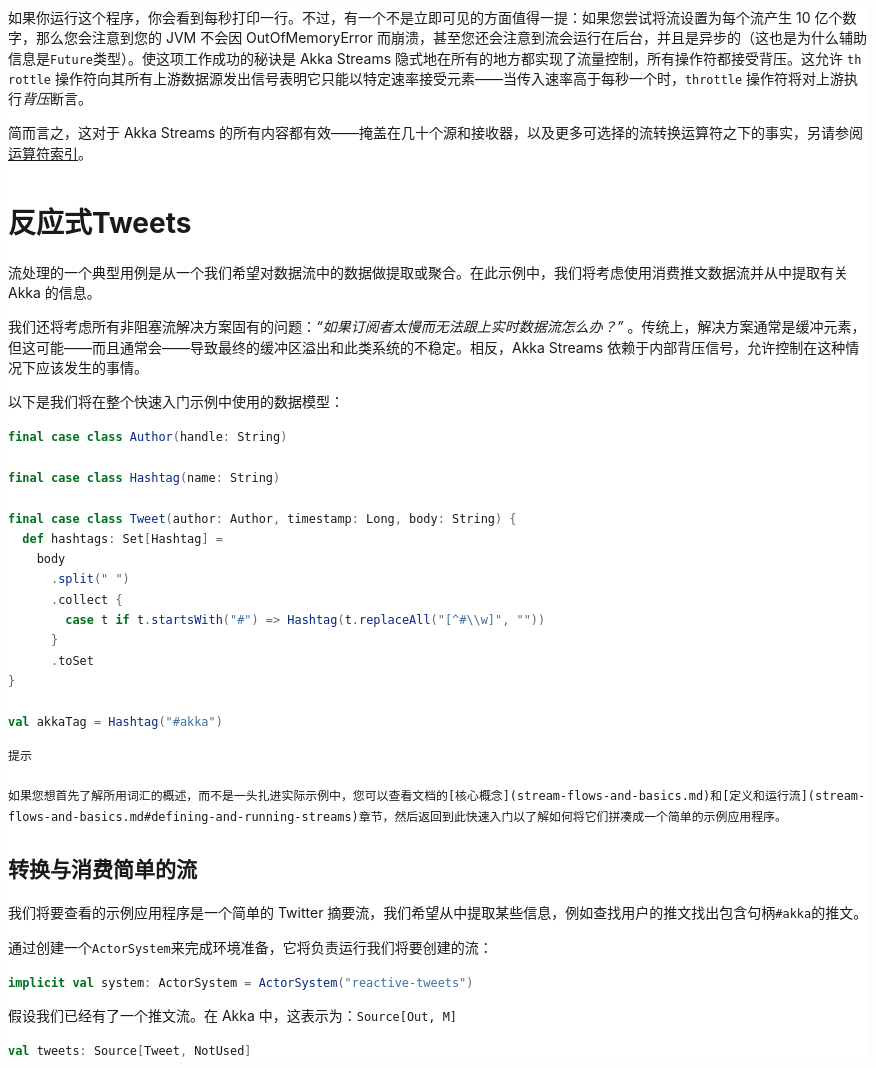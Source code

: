 如果你运行这个程序，你会看到每秒打印一行。不过，有一个不是立即可见的方面值得一提：如果您尝试将流设置为每个流产生 10 亿个数字，那么您会注意到您的 JVM 不会因 OutOfMemoryError  而崩溃，甚至您还会注意到流会运行在后台，并且是异步的（这也是为什么辅助信息是`Future`类型）。使这项工作成功的秘诀是 Akka Streams 隐式地在所有的地方都实现了流量控制，所有操作符都接受背压。这允许 `throttle` 操作符向其所有上游数据源发出信号表明它只能以特定速率接受元素——当传入速率高于每秒一个时，`throttle` 操作符将对上游执行*背压*断言。

简而言之，这对于 Akka Streams 的所有内容都有效——掩盖在几十个源和接收器，以及更多可选择的流转换运算符之下的事实，另请参阅[运算符索引](operators/index.md)。

# 反应式Tweets

流处理的一个典型用例是从一个我们希望对数据流中的数据做提取或聚合。在此示例中，我们将考虑使用消费推文数据流并从中提取有关 Akka 的信息。

我们还将考虑所有非阻塞流解决方案固有的问题：*“如果订阅者太慢而无法跟上实时数据流怎么办？”* 。传统上，解决方案通常是缓冲元素，但这可能——而且通常会——导致最终的缓冲区溢出和此类系统的不稳定。相反，Akka Streams 依赖于内部背压信号，允许控制在这种情况下应该发生的事情。

以下是我们将在整个快速入门示例中使用的数据模型：

```scala
final case class Author(handle: String)

final case class Hashtag(name: String)

final case class Tweet(author: Author, timestamp: Long, body: String) {
  def hashtags: Set[Hashtag] =
    body
      .split(" ")
      .collect {
        case t if t.startsWith("#") => Hashtag(t.replaceAll("[^#\\w]", ""))
      }
      .toSet
}

val akkaTag = Hashtag("#akka")
```

```
提示

如果您想首先了解所用词汇的概述，而不是一头扎进实际示例中，您可以查看文档的[核心概念](stream-flows-and-basics.md)和[定义和运行流](stream-flows-and-basics.md#defining-and-running-streams)章节，然后返回到此快速入门以了解如何将它们拼凑成一个简单的示例应用程序。
```

## 转换与消费简单的流

我们将要查看的示例应用程序是一个简单的 Twitter 摘要流，我们希望从中提取某些信息，例如查找用户的推文找出包含句柄`#akka`的推文。

通过创建一个`ActorSystem`来完成环境准备，它将负责运行我们将要创建的流：

```scala
implicit val system: ActorSystem = ActorSystem("reactive-tweets")
```

假设我们已经有了一个推文流。在 Akka 中，这表示为：`Source[Out, M]`

```scala
val tweets: Source[Tweet, NotUsed]
```

